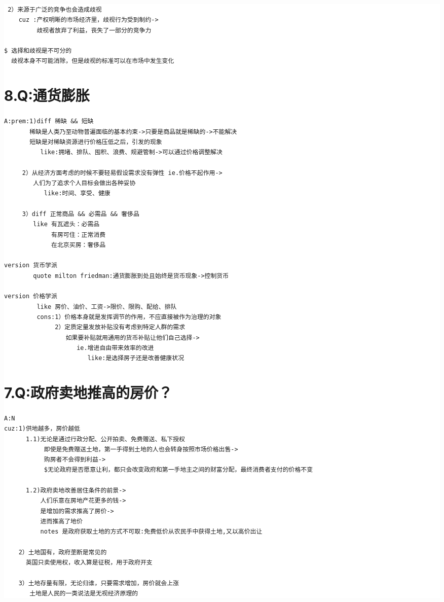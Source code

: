      2）来源于广泛的竞争也会造成歧视
        cuz :产权明晰的市场经济里，歧视行为受到制约->
             歧视者放弃了利益，丧失了一部分的竞争力

    $ 选择和歧视是不可分的
      歧视本身不可能消除，但是歧视的标准可以在市场中发生变化


# 8.Q:通货膨胀
    A:prem:1)diff 稀缺 && 短缺
           稀缺是人类乃至动物普遍面临的基本约束->只要是商品就是稀缺的->不能解决
           短缺是对稀缺资源进行价格压低之后，引发的现象
              like:拥堵、排队、囤积、浪费、规避管制->可以通过价格调整解决

         2）从经济方面考虑的时候不要轻易假设需求没有弹性 ie.价格不起作用->
            人们为了追求个人目标会做出各种妥协
               like:时间、享受、健康

         3）diff 正常商品 && 必需品 && 奢侈品
            like 有瓦遮头：必需品
                 有房可住：正常消费
                 在北京买房：奢侈品

    version 货币学派 
            quote milton friedman:通货膨胀到处且始终是货币现象->控制货币

    version 价格学派
             like 房价、油价、工资->限价、限购、配给、排队
             cons:1）价格本身就是发挥调节的作用，不应直接被作为治理的对象
                  2）定质定量发放补贴没有考虑到特定人群的需求
                     如果要补贴就用通用的货币补贴让他们自己选择->
                        ie.增进自由带来效率的改进
                           like:是选择房子还是改善健康状况


# 7.Q:政府卖地推高的房价？
    A:N
    cuz:1)供地越多，房价越低
          1.1)无论是通过行政分配、公开拍卖、免费赠送、私下授权
               即使是免费赠送土地，第一手得到土地的人也会转身按照市场价格出售->
               购房者不会得到利益->
               $无论政府是否愿意让利，都只会改变政府和第一手地主之间的财富分配，最终消费者支付的价格不变

          1.2)政府卖地改善居住条件的前景->
              人们乐意在房地产花更多的钱->
              是增加的需求推高了房价->
              进而推高了地价
              notes 是政府获取土地的方式不可取:免费低价从农民手中获得土地,又以高价出让

        2）土地国有，政府垄断是常见的
          英国只卖使用权，收入算是征税，用于政府开支

        3）土地存量有限，无论归谁，只要需求增加，房价就会上涨
           土地是人民的一类说法是无视经济原理的
